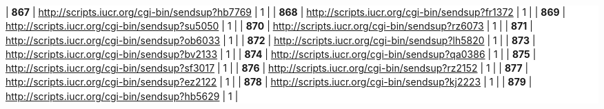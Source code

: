 | **867** | http://scripts.iucr.org/cgi-bin/sendsup?hb7769                                                       | 1                    |
| **868** | http://scripts.iucr.org/cgi-bin/sendsup?fr1372                                                       | 1                    |
| **869** | http://scripts.iucr.org/cgi-bin/sendsup?su5050                                                       | 1                    |
| **870** | http://scripts.iucr.org/cgi-bin/sendsup?rz6073                                                       | 1                    |
| **871** | http://scripts.iucr.org/cgi-bin/sendsup?ob6033                                                       | 1                    |
| **872** | http://scripts.iucr.org/cgi-bin/sendsup?lh5820                                                       | 1                    |
| **873** | http://scripts.iucr.org/cgi-bin/sendsup?bv2133                                                       | 1                    |
| **874** | http://scripts.iucr.org/cgi-bin/sendsup?qa0386                                                       | 1                    |
| **875** | http://scripts.iucr.org/cgi-bin/sendsup?sf3017                                                       | 1                    |
| **876** | http://scripts.iucr.org/cgi-bin/sendsup?rz2152                                                       | 1                    |
| **877** | http://scripts.iucr.org/cgi-bin/sendsup?ez2122                                                       | 1                    |
| **878** | http://scripts.iucr.org/cgi-bin/sendsup?kj2223                                                       | 1                    |
| **879** | http://scripts.iucr.org/cgi-bin/sendsup?hb5629                                                       | 1                    |
